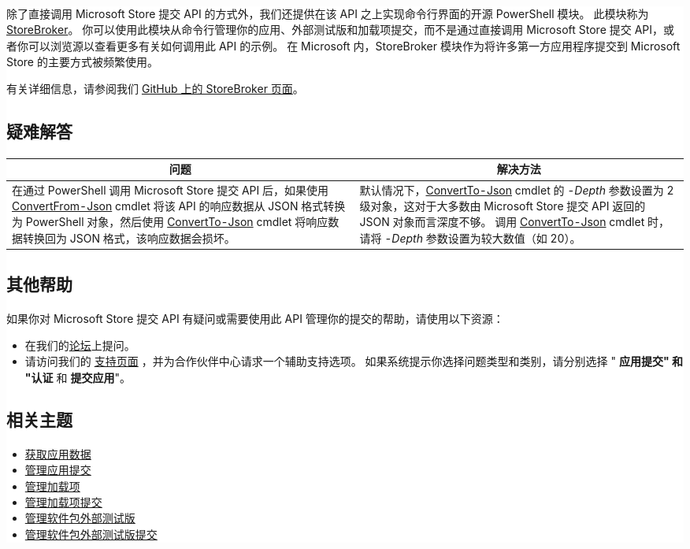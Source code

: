 除了直接调用 Microsoft Store 提交 API 的方式外，我们还提供在该 API 之上实现命令行界面的开源 PowerShell 模块。 此模块称为 [StoreBroker](https://github.com/Microsoft/StoreBroker)。 你可以使用此模块从命令行管理你的应用、外部测试版和加载项提交，而不是通过直接调用 Microsoft Store 提交 API，或者你可以浏览源以查看更多有关如何调用此 API 的示例。 在 Microsoft 内，StoreBroker 模块作为将许多第一方应用程序提交到 Microsoft Store 的主要方式被频繁使用。

有关详细信息，请参阅我们 [GitHub 上的 StoreBroker 页面](https://github.com/Microsoft/StoreBroker)。

## <a name="troubleshooting"></a>疑难解答

| 问题      | 解决方法                                          |
|---------------|---------------------------------------------|
| 在通过 PowerShell 调用 Microsoft Store 提交 API 后，如果使用 [ConvertFrom-Json](https://docs.microsoft.com/powershell/module/5.1/microsoft.powershell.utility/ConvertFrom-Json) cmdlet 将该 API 的响应数据从 JSON 格式转换为 PowerShell 对象，然后使用 [ConvertTo-Json](https://docs.microsoft.com/powershell/module/5.1/microsoft.powershell.utility/ConvertTo-Json) cmdlet 将响应数据转换回为 JSON 格式，该响应数据会损坏。 |  默认情况下，[ConvertTo-Json](https://docs.microsoft.com/powershell/module/5.1/microsoft.powershell.utility/ConvertTo-Json) cmdlet 的 *-Depth* 参数设置为 2 级对象，这对于大多数由 Microsoft Store 提交 API 返回的 JSON 对象而言深度不够。 调用 [ConvertTo-Json](https://docs.microsoft.com/powershell/module/5.1/microsoft.powershell.utility/ConvertTo-Json) cmdlet 时，请将 *-Depth* 参数设置为较大数值（如 20）。 |

## <a name="additional-help"></a>其他帮助

如果你对 Microsoft Store 提交 API 有疑问或需要使用此 API 管理你的提交的帮助，请使用以下资源：

* 在我们的[论坛](https://social.msdn.microsoft.com/Forums/windowsapps/home?forum=wpsubmit)上提问。
* 请访问我们的 [支持页面](https://developer.microsoft.com/windows/support) ，并为合作伙伴中心请求一个辅助支持选项。 如果系统提示你选择问题类型和类别，请分别选择 " **应用提交" 和 "认证** 和 **提交应用**"。  

## <a name="related-topics"></a>相关主题

* [获取应用数据](get-app-data.md)
* [管理应用提交](manage-app-submissions.md)
* [管理加载项](manage-add-ons.md)
* [管理加载项提交](manage-add-on-submissions.md)
* [管理软件包外部测试版](manage-flights.md)
* [管理软件包外部测试版提交](manage-flight-submissions.md)
